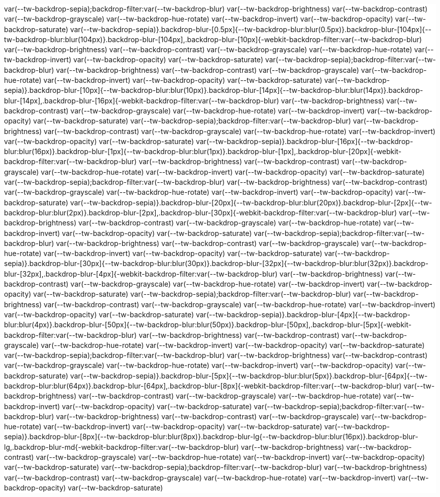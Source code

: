 var(--tw-backdrop-sepia);backdrop-filter:var(--tw-backdrop-blur) var(--tw-backdrop-brightness) var(--tw-backdrop-contrast) var(--tw-backdrop-grayscale) var(--tw-backdrop-hue-rotate) var(--tw-backdrop-invert) var(--tw-backdrop-opacity) var(--tw-backdrop-saturate) var(--tw-backdrop-sepia)}.backdrop-blur-\[0\.5px\]{--tw-backdrop-blur:blur(0.5px)}.backdrop-blur-\[104px\]{--tw-backdrop-blur:blur(104px)}.backdrop-blur-\[104px\],.backdrop-blur-\[10px\]{-webkit-backdrop-filter:var(--tw-backdrop-blur) var(--tw-backdrop-brightness) var(--tw-backdrop-contrast) var(--tw-backdrop-grayscale) var(--tw-backdrop-hue-rotate) var(--tw-backdrop-invert) var(--tw-backdrop-opacity) var(--tw-backdrop-saturate) var(--tw-backdrop-sepia);backdrop-filter:var(--tw-backdrop-blur) var(--tw-backdrop-brightness) var(--tw-backdrop-contrast) var(--tw-backdrop-grayscale) var(--tw-backdrop-hue-rotate) var(--tw-backdrop-invert) var(--tw-backdrop-opacity) var(--tw-backdrop-saturate) var(--tw-backdrop-sepia)}.backdrop-blur-\[10px\]{--tw-backdrop-blur:blur(10px)}.backdrop-blur-\[14px\]{--tw-backdrop-blur:blur(14px)}.backdrop-blur-\[14px\],.backdrop-blur-\[16px\]{-webkit-backdrop-filter:var(--tw-backdrop-blur) var(--tw-backdrop-brightness) var(--tw-backdrop-contrast) var(--tw-backdrop-grayscale) var(--tw-backdrop-hue-rotate) var(--tw-backdrop-invert) var(--tw-backdrop-opacity) var(--tw-backdrop-saturate) var(--tw-backdrop-sepia);backdrop-filter:var(--tw-backdrop-blur) var(--tw-backdrop-brightness) var(--tw-backdrop-contrast) var(--tw-backdrop-grayscale) var(--tw-backdrop-hue-rotate) var(--tw-backdrop-invert) var(--tw-backdrop-opacity) var(--tw-backdrop-saturate) var(--tw-backdrop-sepia)}.backdrop-blur-\[16px\]{--tw-backdrop-blur:blur(16px)}.backdrop-blur-\[1px\]{--tw-backdrop-blur:blur(1px)}.backdrop-blur-\[1px\],.backdrop-blur-\[20px\]{-webkit-backdrop-filter:var(--tw-backdrop-blur) var(--tw-backdrop-brightness) var(--tw-backdrop-contrast) var(--tw-backdrop-grayscale) var(--tw-backdrop-hue-rotate) var(--tw-backdrop-invert) var(--tw-backdrop-opacity) var(--tw-backdrop-saturate) var(--tw-backdrop-sepia);backdrop-filter:var(--tw-backdrop-blur) var(--tw-backdrop-brightness) var(--tw-backdrop-contrast) var(--tw-backdrop-grayscale) var(--tw-backdrop-hue-rotate) var(--tw-backdrop-invert) var(--tw-backdrop-opacity) var(--tw-backdrop-saturate) var(--tw-backdrop-sepia)}.backdrop-blur-\[20px\]{--tw-backdrop-blur:blur(20px)}.backdrop-blur-\[2px\]{--tw-backdrop-blur:blur(2px)}.backdrop-blur-\[2px\],.backdrop-blur-\[30px\]{-webkit-backdrop-filter:var(--tw-backdrop-blur) var(--tw-backdrop-brightness) var(--tw-backdrop-contrast) var(--tw-backdrop-grayscale) var(--tw-backdrop-hue-rotate) var(--tw-backdrop-invert) var(--tw-backdrop-opacity) var(--tw-backdrop-saturate) var(--tw-backdrop-sepia);backdrop-filter:var(--tw-backdrop-blur) var(--tw-backdrop-brightness) var(--tw-backdrop-contrast) var(--tw-backdrop-grayscale) var(--tw-backdrop-hue-rotate) var(--tw-backdrop-invert) var(--tw-backdrop-opacity) var(--tw-backdrop-saturate) var(--tw-backdrop-sepia)}.backdrop-blur-\[30px\]{--tw-backdrop-blur:blur(30px)}.backdrop-blur-\[32px\]{--tw-backdrop-blur:blur(32px)}.backdrop-blur-\[32px\],.backdrop-blur-\[4px\]{-webkit-backdrop-filter:var(--tw-backdrop-blur) var(--tw-backdrop-brightness) var(--tw-backdrop-contrast) var(--tw-backdrop-grayscale) var(--tw-backdrop-hue-rotate) var(--tw-backdrop-invert) var(--tw-backdrop-opacity) var(--tw-backdrop-saturate) var(--tw-backdrop-sepia);backdrop-filter:var(--tw-backdrop-blur) var(--tw-backdrop-brightness) var(--tw-backdrop-contrast) var(--tw-backdrop-grayscale) var(--tw-backdrop-hue-rotate) var(--tw-backdrop-invert) var(--tw-backdrop-opacity) var(--tw-backdrop-saturate) var(--tw-backdrop-sepia)}.backdrop-blur-\[4px\]{--tw-backdrop-blur:blur(4px)}.backdrop-blur-\[50px\]{--tw-backdrop-blur:blur(50px)}.backdrop-blur-\[50px\],.backdrop-blur-\[5px\]{-webkit-backdrop-filter:var(--tw-backdrop-blur) var(--tw-backdrop-brightness) var(--tw-backdrop-contrast) var(--tw-backdrop-grayscale) var(--tw-backdrop-hue-rotate) var(--tw-backdrop-invert) var(--tw-backdrop-opacity) var(--tw-backdrop-saturate) var(--tw-backdrop-sepia);backdrop-filter:var(--tw-backdrop-blur) var(--tw-backdrop-brightness) var(--tw-backdrop-contrast) var(--tw-backdrop-grayscale) var(--tw-backdrop-hue-rotate) var(--tw-backdrop-invert) var(--tw-backdrop-opacity) var(--tw-backdrop-saturate) var(--tw-backdrop-sepia)}.backdrop-blur-\[5px\]{--tw-backdrop-blur:blur(5px)}.backdrop-blur-\[64px\]{--tw-backdrop-blur:blur(64px)}.backdrop-blur-\[64px\],.backdrop-blur-\[8px\]{-webkit-backdrop-filter:var(--tw-backdrop-blur) var(--tw-backdrop-brightness) var(--tw-backdrop-contrast) var(--tw-backdrop-grayscale) var(--tw-backdrop-hue-rotate) var(--tw-backdrop-invert) var(--tw-backdrop-opacity) var(--tw-backdrop-saturate) var(--tw-backdrop-sepia);backdrop-filter:var(--tw-backdrop-blur) var(--tw-backdrop-brightness) var(--tw-backdrop-contrast) var(--tw-backdrop-grayscale) var(--tw-backdrop-hue-rotate) var(--tw-backdrop-invert) var(--tw-backdrop-opacity) var(--tw-backdrop-saturate) var(--tw-backdrop-sepia)}.backdrop-blur-\[8px\]{--tw-backdrop-blur:blur(8px)}.backdrop-blur-lg{--tw-backdrop-blur:blur(16px)}.backdrop-blur-lg,.backdrop-blur-md{-webkit-backdrop-filter:var(--tw-backdrop-blur) var(--tw-backdrop-brightness) var(--tw-backdrop-contrast) var(--tw-backdrop-grayscale) var(--tw-backdrop-hue-rotate) var(--tw-backdrop-invert) var(--tw-backdrop-opacity) var(--tw-backdrop-saturate) var(--tw-backdrop-sepia);backdrop-filter:var(--tw-backdrop-blur) var(--tw-backdrop-brightness) var(--tw-backdrop-contrast) var(--tw-backdrop-grayscale) var(--tw-backdrop-hue-rotate) var(--tw-backdrop-invert) var(--tw-backdrop-opacity) var(--tw-backdrop-saturate)